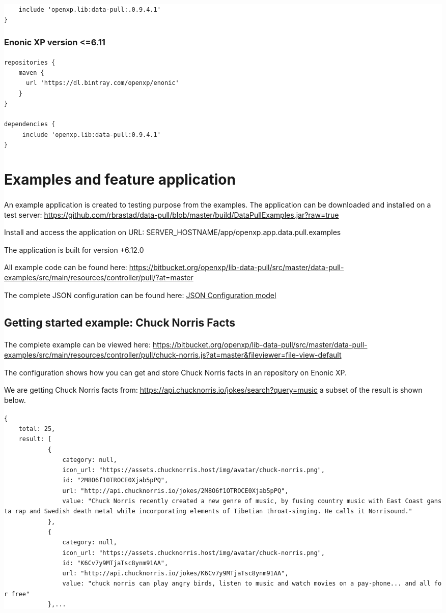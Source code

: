         include 'openxp.lib:data-pull:.0.9.4.1'
    }

### Enonic XP version <=6.11

    repositories {
        maven {
          url 'https://dl.bintray.com/openxp/enonic'
        }
    }

    dependencies {
         include 'openxp.lib:data-pull:0.9.4.1'
    }


# Examples and feature application

An example application is created to testing purpose from the examples. The
application can be downloaded and installed on a test server:
<https://github.com/rbrastad/data-pull/blob/master/build/DataPullExamples.jar?raw=true>

Install and access the application on URL: SERVER_HOSTNAME/app/openxp.app.data.pull.examples

The application is built for version +6.12.0

All example code can be found here:
<https://bitbucket.org/openxp/lib-data-pull/src/master/data-pull-examples/src/main/resources/controller/pull/?at=master>

The complete JSON configuration can be found here: [JSON Configuration model](#markdown-header-json-configuration-model)

## Getting started example: Chuck Norris Facts

The complete example can be viewed here:
<https://bitbucket.org/openxp/lib-data-pull/src/master/data-pull-examples/src/main/resources/controller/pull/chuck-norris.js?at=master&fileviewer=file-view-default>

The configuration shows how you can get and store Chuck Norris facts in an repository on Enonic XP. 

We are getting Chuck Norris facts from: <https://api.chucknorris.io/jokes/search?query=music> a subset of the result is shown below.

    {
        total: 25,
        result: [
                {
                    category: null,
                    icon_url: "https://assets.chucknorris.host/img/avatar/chuck-norris.png",
                    id: "2M8O6f1OTROCE0Xjab5pPQ",
                    url: "http://api.chucknorris.io/jokes/2M8O6f1OTROCE0Xjab5pPQ",
                    value: "Chuck Norris recently created a new genre of music, by fusing country music with East Coast gansta rap and Swedish death metal while incorporating elements of Tibetian throat-singing. He calls it Norrisound."
                },
                {
                    category: null,
                    icon_url: "https://assets.chucknorris.host/img/avatar/chuck-norris.png",
                    id: "K6Cv7y9MTjaTsc8ynm91AA",
                    url: "http://api.chucknorris.io/jokes/K6Cv7y9MTjaTsc8ynm91AA",
                    value: "chuck norris can play angry birds, listen to music and watch movies on a pay-phone... and all for free"
                },...
